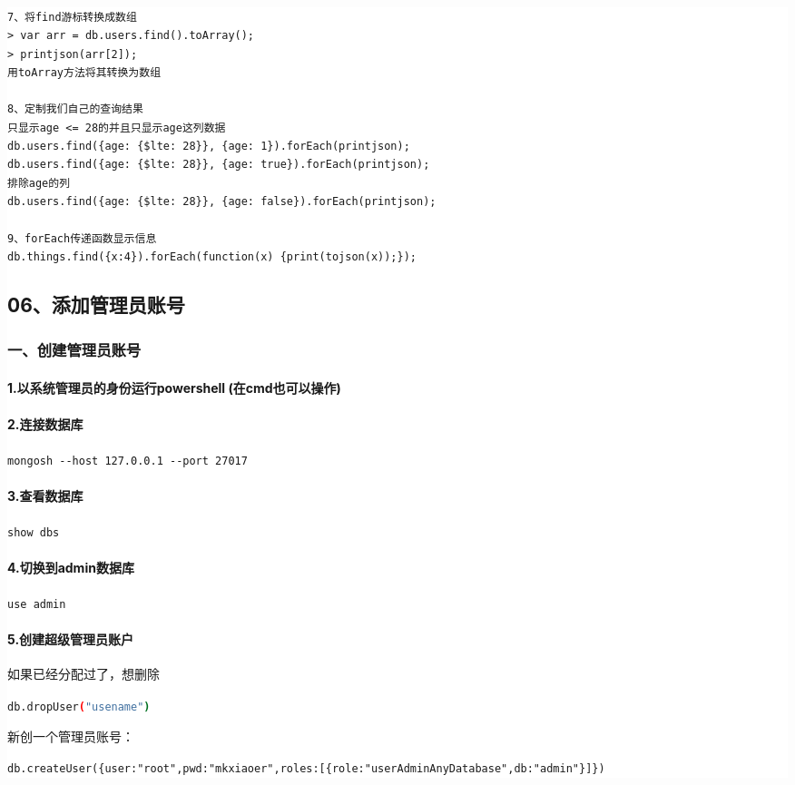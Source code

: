 ```
7、将find游标转换成数组
> var arr = db.users.find().toArray();
> printjson(arr[2]);
用toArray方法将其转换为数组
 
8、定制我们自己的查询结果
只显示age <= 28的并且只显示age这列数据
db.users.find({age: {$lte: 28}}, {age: 1}).forEach(printjson);
db.users.find({age: {$lte: 28}}, {age: true}).forEach(printjson);
排除age的列
db.users.find({age: {$lte: 28}}, {age: false}).forEach(printjson);
 
9、forEach传递函数显示信息
db.things.find({x:4}).forEach(function(x) {print(tojson(x));});
```

## 06、添加管理员账号

### 一、创建管理员账号

#### 1.以系统管理员的身份运行powershell (在cmd也可以操作)



#### 2.连接数据库

```
mongosh --host 127.0.0.1 --port 27017
```

#### 3.查看数据库

```
show dbs
```

#### 4.切换到admin数据库

```
use admin
```

#### 5.创建超级管理员账户

如果已经分配过了，想删除

```sh
db.dropUser("usename")
```

新创一个管理员账号：

```
db.createUser({user:"root",pwd:"mkxiaoer",roles:[{role:"userAdminAnyDatabase",db:"admin"}]})
```
